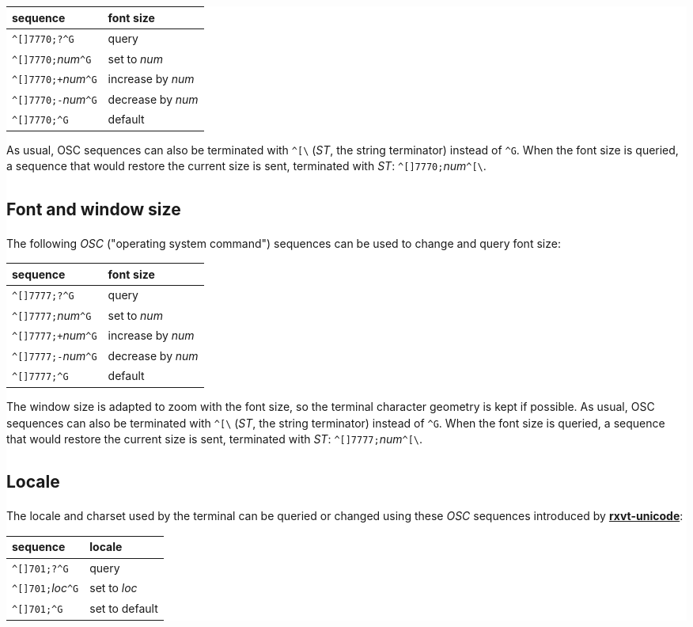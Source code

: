 | **sequence**           | **font size**       |
|:-----------------------|:--------------------|
| `^[]7770;?^G`          | query               |
| `^[]7770;`_num_`^G`    | set to _num_        |
| `^[]7770;+`_num_`^G`   | increase by _num_   |
| `^[]7770;-`_num_`^G`   | decrease by _num_   |
| `^[]7770;^G`           | default             |

As usual, OSC sequences can also be terminated with `^[\` (_ST_, the string terminator) instead of `^G`.
When the font size is queried, a sequence that would restore the current size is sent, terminated with _ST_: `^[]7770;`_num_`^[\`.


## Font and window size ##

The following _OSC_ ("operating system command") sequences can be used to change and query font size:

| **sequence**           | **font size**       |
|:-----------------------|:--------------------|
| `^[]7777;?^G`          | query               |
| `^[]7777;`_num_`^G`    | set to _num_        |
| `^[]7777;+`_num_`^G`   | increase by _num_   |
| `^[]7777;-`_num_`^G`   | decrease by _num_   |
| `^[]7777;^G`           | default             |

The window size is adapted to zoom with the font size, so the terminal character geometry is kept if possible.
As usual, OSC sequences can also be terminated with `^[\` (_ST_, the string terminator) instead of `^G`.
When the font size is queried, a sequence that would restore the current size is sent, terminated with _ST_: `^[]7777;`_num_`^[\`.


## Locale ##

The locale and charset used by the terminal can be queried or changed using
these _OSC_ sequences introduced by **[rxvt-unicode](http://software.schmorp.de/pkg/rxvt-unicode.html)**:

| **sequence**         | **locale**       |
|:---------------------|:-----------------|
| `^[]701;?^G`         | query            |
| `^[]701;`_loc_`^G`   | set to _loc_     |
| `^[]701;^G`          | set to default   |
